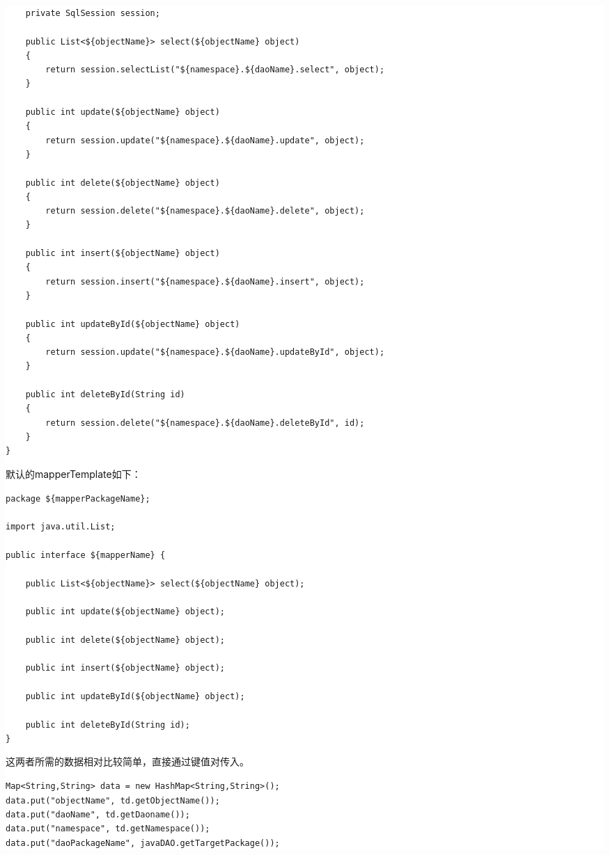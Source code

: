 		private SqlSession session;
		
		public List<${objectName}> select(${objectName} object)
		{
			return session.selectList("${namespace}.${daoName}.select", object);
		}
		
		public int update(${objectName} object)
		{
			return session.update("${namespace}.${daoName}.update", object);
		}
		
		public int delete(${objectName} object)
		{
			return session.delete("${namespace}.${daoName}.delete", object);
		}
		
		public int insert(${objectName} object)
		{
			return session.insert("${namespace}.${daoName}.insert", object);
		}
		
		public int updateById(${objectName} object)
		{
			return session.update("${namespace}.${daoName}.updateById", object);
		}
		
		public int deleteById(String id)
		{
			return session.delete("${namespace}.${daoName}.deleteById", id);
		}
	}

默认的mapperTemplate如下：

	package ${mapperPackageName};
	
	import java.util.List;
	
	public interface ${mapperName} {
	
		public List<${objectName}> select(${objectName} object);
		
		public int update(${objectName} object);
		
		public int delete(${objectName} object);
		
		public int insert(${objectName} object);
		
		public int updateById(${objectName} object);
		
		public int deleteById(String id);
	}

这两者所需的数据相对比较简单，直接通过键值对传入。
	
	Map<String,String> data = new HashMap<String,String>();
	data.put("objectName", td.getObjectName());
	data.put("daoName", td.getDaoname());
	data.put("namespace", td.getNamespace());
	data.put("daoPackageName", javaDAO.getTargetPackage());
